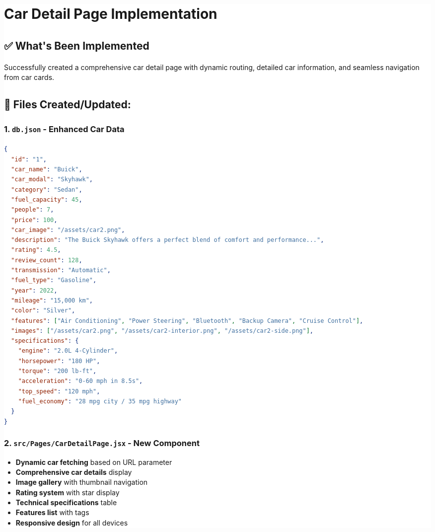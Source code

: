 # Car Detail Page Implementation

## ✅ **What's Been Implemented**

Successfully created a comprehensive car detail page with dynamic routing, detailed car information, and seamless navigation from car cards.

## 📁 **Files Created/Updated:**

### **1. `db.json` - Enhanced Car Data**
```json
{
  "id": "1",
  "car_name": "Buick",
  "car_modal": "Skyhawk",
  "category": "Sedan",
  "fuel_capacity": 45,
  "people": 7,
  "price": 100,
  "car_image": "/assets/car2.png",
  "description": "The Buick Skyhawk offers a perfect blend of comfort and performance...",
  "rating": 4.5,
  "review_count": 128,
  "transmission": "Automatic",
  "fuel_type": "Gasoline",
  "year": 2022,
  "mileage": "15,000 km",
  "color": "Silver",
  "features": ["Air Conditioning", "Power Steering", "Bluetooth", "Backup Camera", "Cruise Control"],
  "images": ["/assets/car2.png", "/assets/car2-interior.png", "/assets/car2-side.png"],
  "specifications": {
    "engine": "2.0L 4-Cylinder",
    "horsepower": "180 HP",
    "torque": "200 lb-ft",
    "acceleration": "0-60 mph in 8.5s",
    "top_speed": "120 mph",
    "fuel_economy": "28 mpg city / 35 mpg highway"
  }
}
```

### **2. `src/Pages/CarDetailPage.jsx` - New Component**
- **Dynamic car fetching** based on URL parameter
- **Comprehensive car details** display
- **Image gallery** with thumbnail navigation
- **Rating system** with star display
- **Technical specifications** table
- **Features list** with tags
- **Responsive design** for all devices
